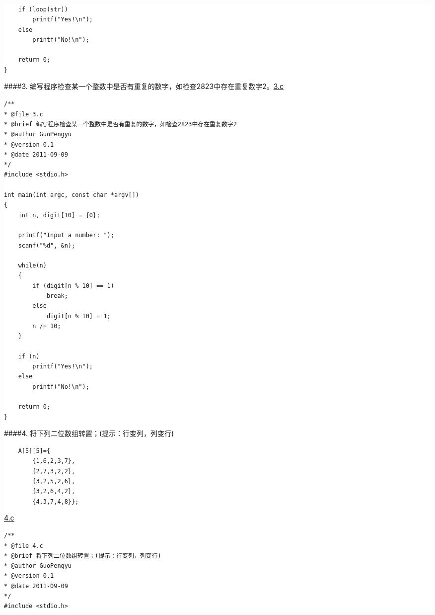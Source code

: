 	    if (loop(str))
	        printf("Yes!\n");
	    else
	        printf("No!\n");
	
	    return 0;
	}
	
####3.
编写程序检查某一个整数中是否有重复的数字，如检查2823中存在重复数字2。<a href="./3.c">3.c</a><br>

	/** 
	* @file 3.c
	* @brief 编写程序检查某一个整数中是否有重复的数字，如检查2823中存在重复数字2
	* @author GuoPengyu
	* @version 0.1
	* @date 2011-09-09
	*/
	#include <stdio.h>
	
	int main(int argc, const char *argv[])
	{
		int n, digit[10] = {0};
	
		printf("Input a number: ");
		scanf("%d", &n);
	
		while(n)
		{
			if (digit[n % 10] == 1) 
				break;
			else
				digit[n % 10] = 1;
			n /= 10;
		}
	
		if (n) 
			printf("Yes!\n");
		else
			printf("No!\n");
	
		return 0;
	}
	
####4.
将下列二位数组转置；(提示：行变列，列变行)

        A[5][5]={
            {1,6,2,3,7},
            {2,7,3,2,2},
            {3,2,5,2,6},
            {3,2,6,4,2},
            {4,3,7,4,8}};
<a href="./4.c">4.c</a>

	/** 
	* @file 4.c
	* @brief 将下列二位数组转置；(提示：行变列，列变行)
	* @author GuoPengyu
	* @version 0.1
	* @date 2011-09-09
	*/
	#include <stdio.h>
	